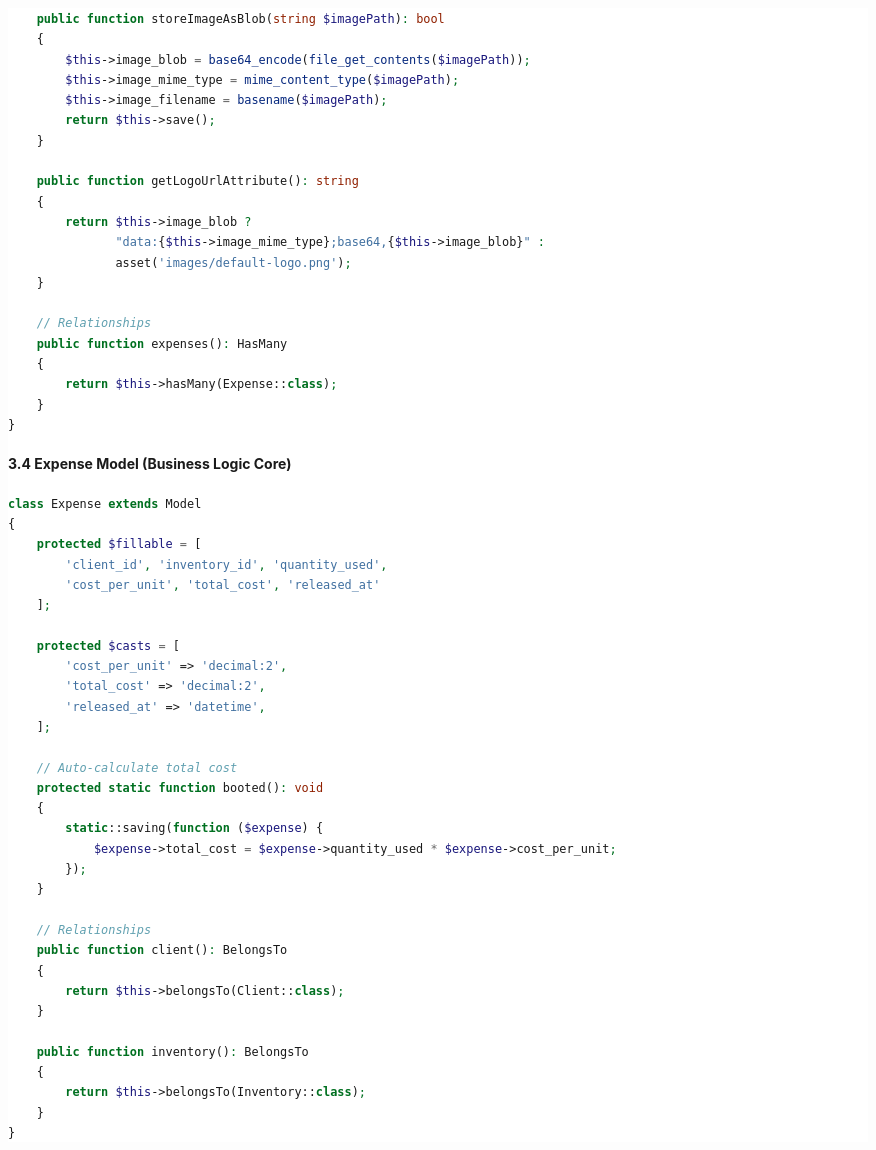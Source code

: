 ```php
    public function storeImageAsBlob(string $imagePath): bool
    {
        $this->image_blob = base64_encode(file_get_contents($imagePath));
        $this->image_mime_type = mime_content_type($imagePath);
        $this->image_filename = basename($imagePath);
        return $this->save();
    }

    public function getLogoUrlAttribute(): string
    {
        return $this->image_blob ?
               "data:{$this->image_mime_type};base64,{$this->image_blob}" :
               asset('images/default-logo.png');
    }

    // Relationships
    public function expenses(): HasMany
    {
        return $this->hasMany(Expense::class);
    }
}
```

#### 3.4 Expense Model (Business Logic Core)
```php
class Expense extends Model
{
    protected $fillable = [
        'client_id', 'inventory_id', 'quantity_used',
        'cost_per_unit', 'total_cost', 'released_at'
    ];

    protected $casts = [
        'cost_per_unit' => 'decimal:2',
        'total_cost' => 'decimal:2',
        'released_at' => 'datetime',
    ];

    // Auto-calculate total cost
    protected static function booted(): void
    {
        static::saving(function ($expense) {
            $expense->total_cost = $expense->quantity_used * $expense->cost_per_unit;
        });
    }

    // Relationships
    public function client(): BelongsTo
    {
        return $this->belongsTo(Client::class);
    }

    public function inventory(): BelongsTo
    {
        return $this->belongsTo(Inventory::class);
    }
}
```
